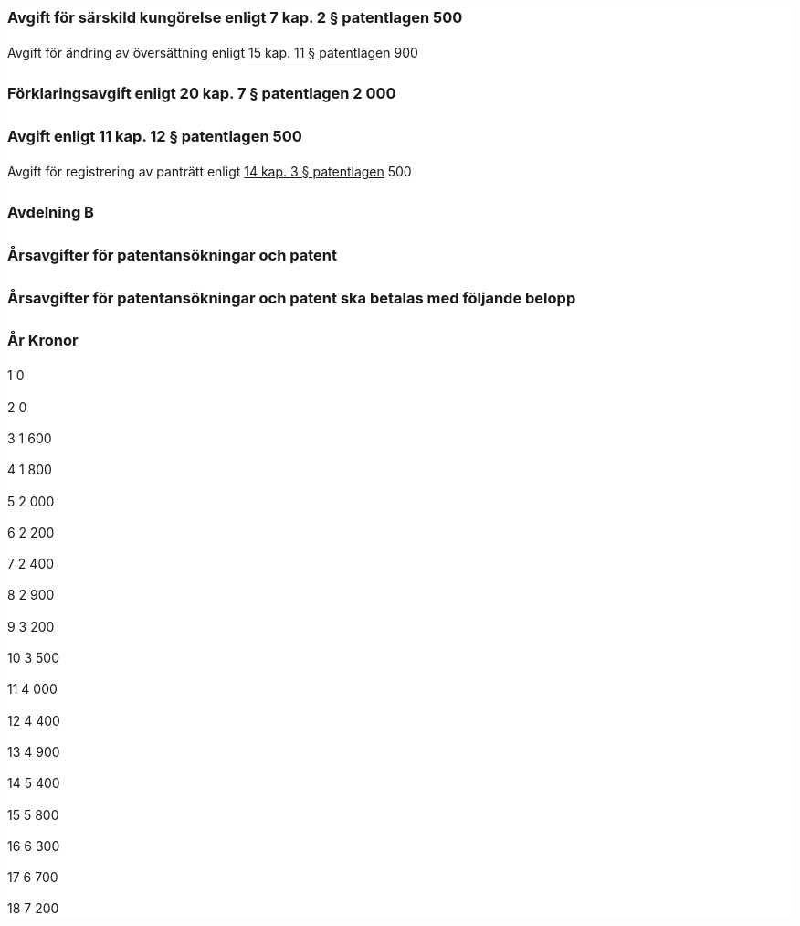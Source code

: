 ### Avgift för särskild kungörelse enligt 7 kap. 2 § patentlagen                                  500

Avgift för ändring av översättning enligt [15 kap. 11 § patentlagen](https://selex.se/eli/sfs/1967/837#kap15.11)                                900

### Förklaringsavgift enligt 20 kap. 7 § patentlagen	2 000

### Avgift enligt 11 kap. 12 § patentlagen	                500

Avgift för registrering av panträtt enligt [14 kap. 3 § patentlagen](https://selex.se/eli/sfs/1967/837#kap14.3)                                 500

### Avdelning B

### Årsavgifter för patentansökningar och patent

### Årsavgifter för patentansökningar och patent ska betalas med följande belopp

### År	Kronor

1	0

2	0

3	1 600

4	1 800

5	2 000

6	2 200

7	2 400

8	2 900

9	3 200

10	3 500

11	4 000

12	4 400

13	4 900

14	5 400

15	5 800

16	6 300

17	6 700

18	7 200
